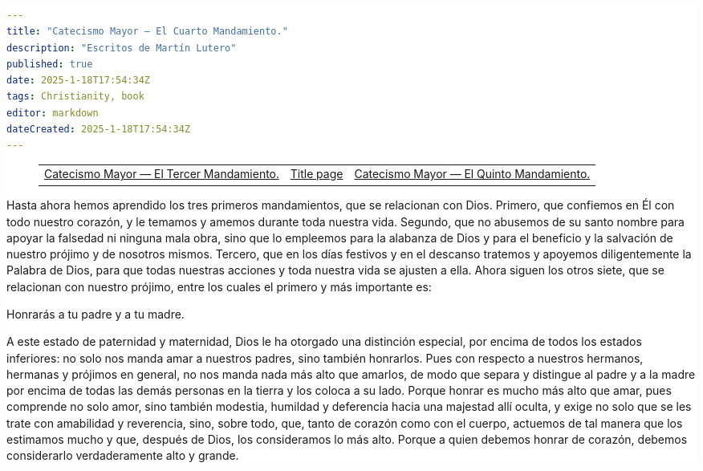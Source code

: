 ```yaml
---
title: "Catecismo Mayor — El Cuarto Mandamiento."
description: "Escritos de Martín Lutero"
published: true
date: 2025-1-18T17:54:34Z
tags: Christianity, book
editor: markdown
dateCreated: 2025-1-18T17:54:34Z
---
```


<figure class="table chapter-navigator">
  <table>
    <tbody>
      <tr>
        <td>
        <a href="/en/book/Christianity/Writings_of_Martin_Luther/Large_Catechism_1_3">
          <span class="mdi mdi-arrow-left-drop-circle"></span><span class="pl-2">Catecismo Mayor — El Tercer Mandamiento.</span>
        </a>
        </td>
        <td>
        <a href="/en/book/Christianity/Writings_of_Martin_Luther">
          <span class="mdi mdi-book-open-variant"></span><span class="pl-2">Title page</span>
        </a>
        </td>
        <td>
        <a href="/en/book/Christianity/Writings_of_Martin_Luther/Large_Catechism_1_5">
          <span class="pr-2">Catecismo Mayor — El Quinto Mandamiento.</span><span class="mdi mdi-arrow-right-drop-circle"></span>
        </a>
        </td>
      </tr>
    </tbody>
  </table>
</figure>

Hasta ahora hemos aprendido los tres primeros mandamientos, que se relacionan con Dios. Primero, que confiemos en Él con todo nuestro corazón, y le temamos y amemos durante toda nuestra vida. Segundo, que no abusemos de su santo nombre para apoyar la falsedad ni ninguna mala obra, sino que lo empleemos para la alabanza de Dios y para el beneficio y la salvación de nuestro prójimo y de nosotros mismos. Tercero, que en los días festivos y en el descanso tratemos y apoyemos diligentemente la Palabra de Dios, para que todas nuestras acciones y toda nuestra vida se ajusten a ella. Ahora siguen los otros siete, que se relacionan con nuestro prójimo, entre los cuales el primero y más importante es:

Honrarás a tu padre y a tu madre.


A este estado de paternidad y maternidad, Dios le ha otorgado una distinción especial, por encima de todos los estados inferiores: no solo nos manda amar a nuestros padres, sino también honrarlos. Pues con respecto a nuestros hermanos, hermanas y prójimos en general, no nos manda nada más alto que amarlos, de modo que separa y distingue al padre y a la madre por encima de todas las demás personas en la tierra y los coloca a su lado. Porque honrar es mucho más alto que amar, pues comprende no solo amor, sino también modestia, humildad y deferencia hacia una majestad allí oculta, y exige no solo que se les trate con amabilidad y reverencia, sino, sobre todo, que, tanto de corazón como con el cuerpo, actuemos de tal manera que los estimamos mucho y que, después de Dios, los consideramos lo más alto. Porque a quien debemos honrar de corazón, debemos considerarlo verdaderamente alto y grande.

